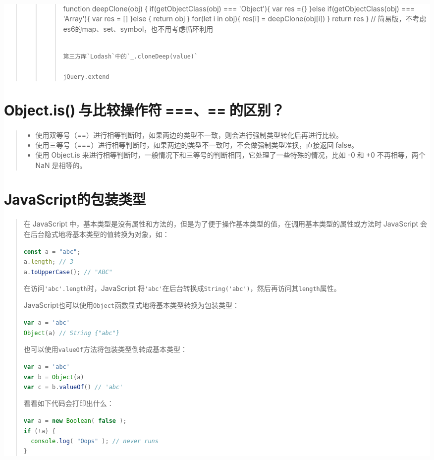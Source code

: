 > > >function deepClone(obj) {
> > >   if(getObjectClass(obj) === 'Object'){
> > >      var res ={}
> > >   }else if(getObjectClass(obj) === 'Array'){
> > >      var res = []
> > >   }else {
> > >      return obj
> > >   }
> > >   for(let i in obj){
> > >      res[i] = deepClone(obj[i])
> > >   }
> > >   return res
> > >}
> > >// 简易版，不考虑es6的map、set、symbol，也不用考虑循环利用
> > >```
> > >
> > >第三方库`Lodash`中的`_.cloneDeep(value)`
> > >
> > >jQuery.extend

#  Object.is() 与比较操作符 =\==、== 的区别？

> - 使用双等号（==）进行相等判断时，如果两边的类型不一致，则会进行强制类型转化后再进行比较。
> - 使用三等号（===）进行相等判断时，如果两边的类型不一致时，不会做强制类型准换，直接返回 false。
> - 使用 Object.is 来进行相等判断时，一般情况下和三等号的判断相同，它处理了一些特殊的情况，比如 -0 和 +0 不再相等，两个 NaN 是相等的。

# JavaScript的包装类型

> 在 JavaScript 中，基本类型是没有属性和方法的，但是为了便于操作基本类型的值，在调用基本类型的属性或方法时 JavaScript 会在后台隐式地将基本类型的值转换为对象，如：
>
> ```javascript
> const a = "abc";
> a.length; // 3
> a.toUpperCase(); // "ABC"
> ```
> 
>在访问`'abc'.length`时，JavaScript 将`'abc'`在后台转换成`String('abc')`，然后再访问其`length`属性。
> 
>JavaScript也可以使用`Object`函数显式地将基本类型转换为包装类型：
> 
>```javascript
> var a = 'abc'
> Object(a) // String {"abc"}
> ```
> 
> 也可以使用`valueOf`方法将包装类型倒转成基本类型：
>
> ```javascript
>var a = 'abc'
> var b = Object(a)
> var c = b.valueOf() // 'abc'
> ```
> 
> 看看如下代码会打印出什么：
> 
>```javascript
> var a = new Boolean( false );
>if (!a) {
> 	console.log( "Oops" ); // never runs
> }
> ```
> 